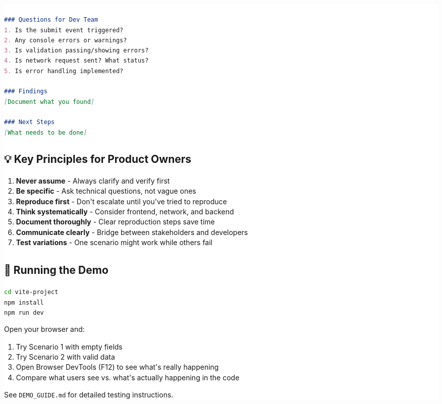 ```markdown

### Questions for Dev Team
1. Is the submit event triggered?
2. Any console errors or warnings?
3. Is validation passing/showing errors?
4. Is network request sent? What status?
5. Is error handling implemented?

### Findings
[Document what you found]

### Next Steps
[What needs to be done]
```

## 💡 Key Principles for Product Owners

1. **Never assume** - Always clarify and verify first
2. **Be specific** - Ask technical questions, not vague ones
3. **Reproduce first** - Don't escalate until you've tried to reproduce
4. **Think systematically** - Consider frontend, network, and backend
5. **Document thoroughly** - Clear reproduction steps save time
6. **Communicate clearly** - Bridge between stakeholders and developers
7. **Test variations** - One scenario might work while others fail

## 🚀 Running the Demo

```bash
cd vite-project
npm install
npm run dev
```

Open your browser and:
1. Try Scenario 1 with empty fields
2. Try Scenario 2 with valid data
3. Open Browser DevTools (F12) to see what's really happening
4. Compare what users see vs. what's actually happening in the code

See `DEMO_GUIDE.md` for detailed testing instructions.

